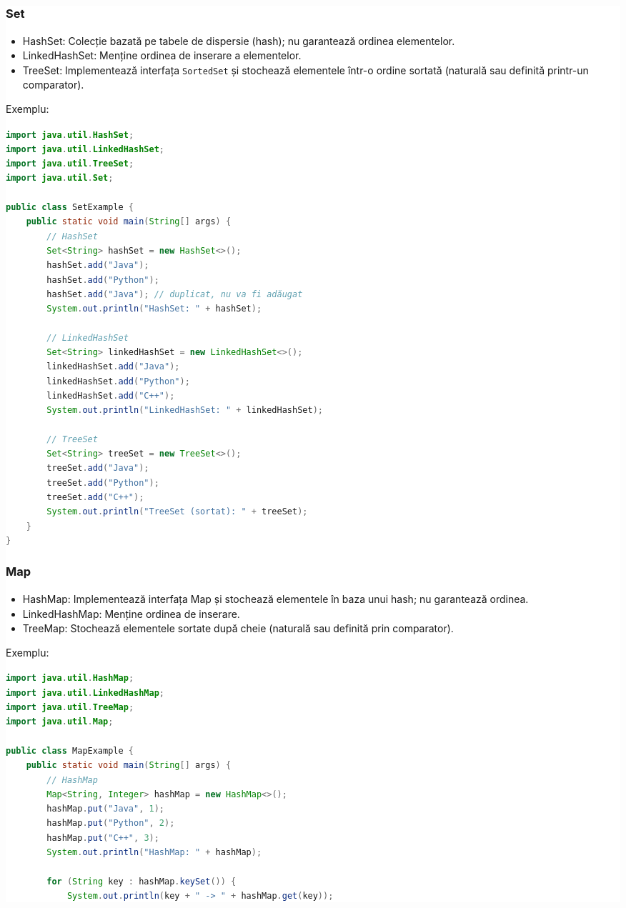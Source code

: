 ### Set

- HashSet: Colecție bazată pe tabele de dispersie (hash); nu garantează ordinea elementelor.
- LinkedHashSet: Menține ordinea de inserare a elementelor. 
- TreeSet: Implementează interfața `SortedSet` și stochează elementele într-o ordine sortată (naturală sau definită printr-un comparator).

Exemplu:
```java
import java.util.HashSet;
import java.util.LinkedHashSet;
import java.util.TreeSet;
import java.util.Set;

public class SetExample {
    public static void main(String[] args) {
        // HashSet
        Set<String> hashSet = new HashSet<>();
        hashSet.add("Java");
        hashSet.add("Python");
        hashSet.add("Java"); // duplicat, nu va fi adăugat
        System.out.println("HashSet: " + hashSet);

        // LinkedHashSet
        Set<String> linkedHashSet = new LinkedHashSet<>();
        linkedHashSet.add("Java");
        linkedHashSet.add("Python");
        linkedHashSet.add("C++");
        System.out.println("LinkedHashSet: " + linkedHashSet);

        // TreeSet
        Set<String> treeSet = new TreeSet<>();
        treeSet.add("Java");
        treeSet.add("Python");
        treeSet.add("C++");
        System.out.println("TreeSet (sortat): " + treeSet);
    }
}
```

### Map

- HashMap: Implementează interfața Map și stochează elementele în baza unui hash; nu garantează ordinea.
- LinkedHashMap: Menține ordinea de inserare.
- TreeMap: Stochează elementele sortate după cheie (naturală sau definită prin comparator).

Exemplu:
```java
import java.util.HashMap;
import java.util.LinkedHashMap;
import java.util.TreeMap;
import java.util.Map;

public class MapExample {
    public static void main(String[] args) {
        // HashMap
        Map<String, Integer> hashMap = new HashMap<>();
        hashMap.put("Java", 1);
        hashMap.put("Python", 2);
        hashMap.put("C++", 3);
        System.out.println("HashMap: " + hashMap);
        
        for (String key : hashMap.keySet()) {
            System.out.println(key + " -> " + hashMap.get(key));
```